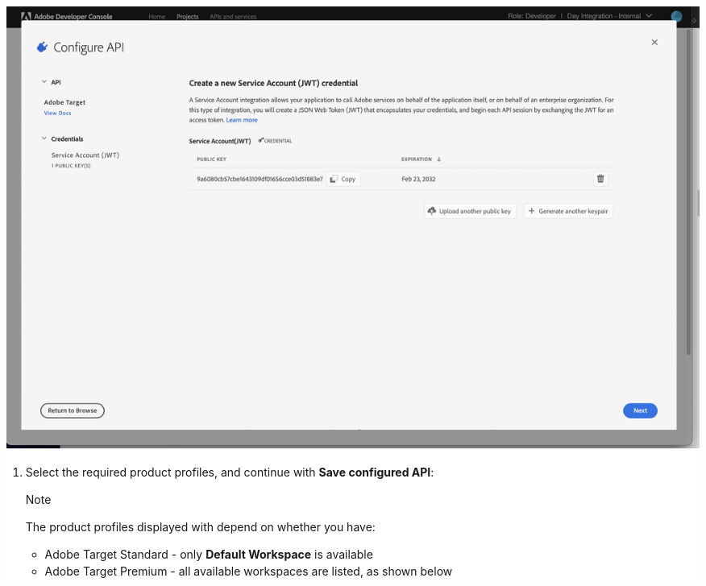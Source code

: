    ![Review credentials](assets/integration-target-ims-15.png)

1. Select the required product profiles, and continue with **Save configured API**:

   >[!NOTE]
   >
   >The product profiles displayed with depend on whether you have:
   >
   >* Adobe Target Standard - only **Default Workspace** is available
   >* Adobe Target Premium - all available workspaces are listed, as shown below
